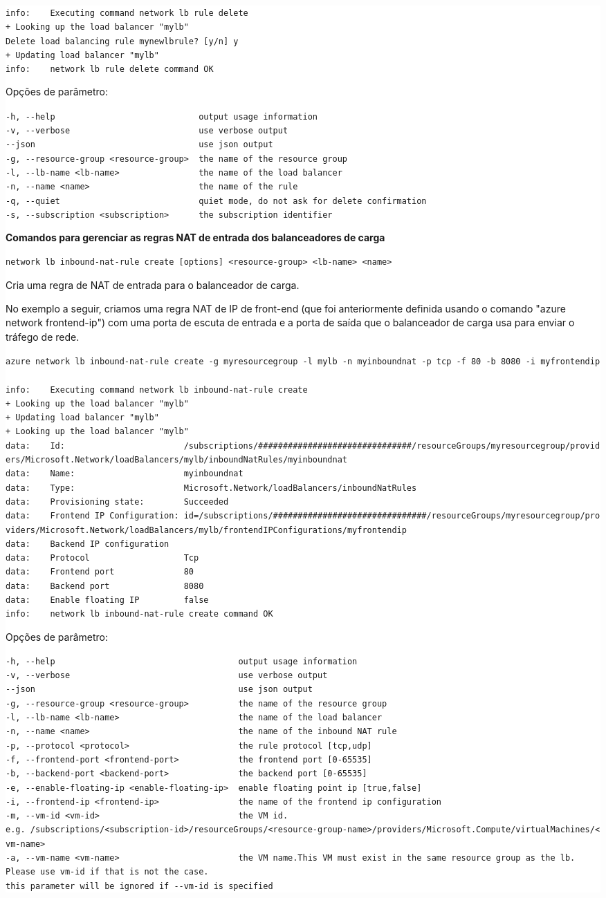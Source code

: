     info:    Executing command network lb rule delete
    + Looking up the load balancer "mylb"
    Delete load balancing rule mynewlbrule? [y/n] y
    + Updating load balancer "mylb"
    info:    network lb rule delete command OK

Opções de parâmetro:

    -h, --help                             output usage information
    -v, --verbose                          use verbose output
    --json                                 use json output
    -g, --resource-group <resource-group>  the name of the resource group
    -l, --lb-name <lb-name>                the name of the load balancer
    -n, --name <name>                      the name of the rule
    -q, --quiet                            quiet mode, do not ask for delete confirmation
    -s, --subscription <subscription>      the subscription identifier

**Comandos para gerenciar as regras NAT de entrada dos balanceadores de carga**

    network lb inbound-nat-rule create [options] <resource-group> <lb-name> <name>
Cria uma regra de NAT de entrada para o balanceador de carga.

No exemplo a seguir, criamos uma regra NAT de IP de front-end (que foi anteriormente definida usando o comando "azure network frontend-ip") com uma porta de escuta de entrada e a porta de saída que o balanceador de carga usa para enviar o tráfego de rede.

    azure network lb inbound-nat-rule create -g myresourcegroup -l mylb -n myinboundnat -p tcp -f 80 -b 8080 -i myfrontendip

    info:    Executing command network lb inbound-nat-rule create
    + Looking up the load balancer "mylb"
    + Updating load balancer "mylb"
    + Looking up the load balancer "mylb"
    data:    Id:                        /subscriptions/###############################/resourceGroups/myresourcegroup/providers/Microsoft.Network/loadBalancers/mylb/inboundNatRules/myinboundnat
    data:    Name:                      myinboundnat
    data:    Type:                      Microsoft.Network/loadBalancers/inboundNatRules
    data:    Provisioning state:        Succeeded
    data:    Frontend IP Configuration: id=/subscriptions/###############################/resourceGroups/myresourcegroup/providers/Microsoft.Network/loadBalancers/mylb/frontendIPConfigurations/myfrontendip
    data:    Backend IP configuration
    data:    Protocol                   Tcp
    data:    Frontend port              80
    data:    Backend port               8080
    data:    Enable floating IP         false
    info:    network lb inbound-nat-rule create command OK

Opções de parâmetro:

    -h, --help                                     output usage information
    -v, --verbose                                  use verbose output
    --json                                         use json output
    -g, --resource-group <resource-group>          the name of the resource group
    -l, --lb-name <lb-name>                        the name of the load balancer
    -n, --name <name>                              the name of the inbound NAT rule
    -p, --protocol <protocol>                      the rule protocol [tcp,udp]
    -f, --frontend-port <frontend-port>            the frontend port [0-65535]
    -b, --backend-port <backend-port>              the backend port [0-65535]
    -e, --enable-floating-ip <enable-floating-ip>  enable floating point ip [true,false]
    -i, --frontend-ip <frontend-ip>                the name of the frontend ip configuration
    -m, --vm-id <vm-id>                            the VM id.
    e.g. /subscriptions/<subscription-id>/resourceGroups/<resource-group-name>/providers/Microsoft.Compute/virtualMachines/<vm-name>
    -a, --vm-name <vm-name>                        the VM name.This VM must exist in the same resource group as the lb.
    Please use vm-id if that is not the case.
    this parameter will be ignored if --vm-id is specified